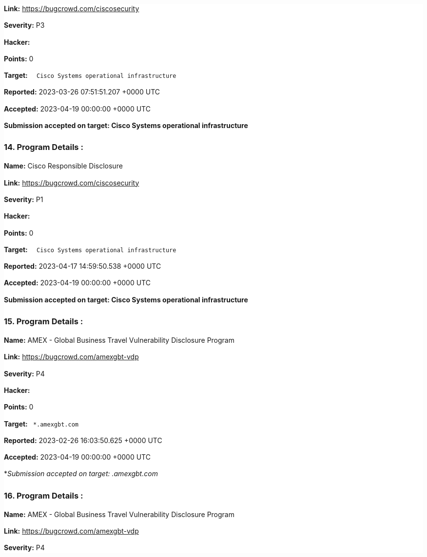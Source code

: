  **Link:** <https://bugcrowd.com/ciscosecurity> 

 **Severity:** P3 

 **Hacker:**  

 **Points:** 0 

 **Target:** `  Cisco Systems operational infrastructure` 

 **Reported:** 2023-03-26 07:51:51.207 +0000 UTC 

 **Accepted:** 2023-04-19 00:00:00 +0000 UTC 

 **Submission accepted on target:  Cisco Systems operational infrastructure** 

### 14. Program Details : 

**Name:** Cisco Responsible Disclosure 

 **Link:** <https://bugcrowd.com/ciscosecurity> 

 **Severity:** P1 

 **Hacker:**  

 **Points:** 0 

 **Target:** `  Cisco Systems operational infrastructure` 

 **Reported:** 2023-04-17 14:59:50.538 +0000 UTC 

 **Accepted:** 2023-04-19 00:00:00 +0000 UTC 

 **Submission accepted on target:  Cisco Systems operational infrastructure** 

### 15. Program Details : 

**Name:** AMEX - Global Business Travel Vulnerability Disclosure Program 

 **Link:** <https://bugcrowd.com/amexgbt-vdp> 

 **Severity:** P4 

 **Hacker:**  

 **Points:** 0 

 **Target:** ` *.amexgbt.com` 

 **Reported:** 2023-02-26 16:03:50.625 +0000 UTC 

 **Accepted:** 2023-04-19 00:00:00 +0000 UTC 

 **Submission accepted on target: *.amexgbt.com** 

### 16. Program Details : 

**Name:** AMEX - Global Business Travel Vulnerability Disclosure Program 

 **Link:** <https://bugcrowd.com/amexgbt-vdp> 

 **Severity:** P4 
